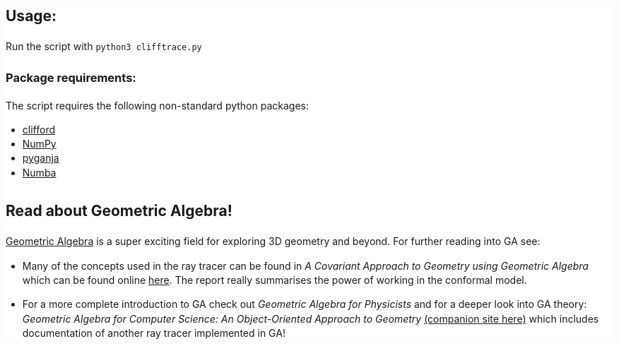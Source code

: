 
## Usage:

Run the script with `python3 clifftrace.py`
### Package requirements:

The script requires the following non-standard python packages:
* [clifford][clifford]
* [NumPy][NumPy]
* [pyganja][pyganja]
* [Numba][numba]

## Read about Geometric Algebra!

[Geometric Algebra][ga] is a super exciting field for exploring 3D geometry and beyond. For further reading into GA see:


* Many of the concepts used in the ray tracer can be found in *A Covariant Approach to Geometry using Geometric Algebra* which can be found online [here][CovApp]. The report really summarises the power of working in the conformal model.

* For a more complete introduction to GA check out *Geometric Algebra for Physicists* and for a deeper look into GA theory: *Geometric Algebra for Computer Science: An Object-Oriented Approach to Geometry* [(companion site here)][GAforCompSci] which includes documentation of another ray tracer implemented in GA!


[cga]: https://en.wikipedia.org/wiki/Conformal_geometric_algebra
[clifford]: https://github.com/pygae/clifford
[NumPy]: https://github.com/numpy/numpy
[matplotlib]: https://github.com/matplotlib/matplotlib
[Numba]: https://github.com/numba/numba
[ga]: https://en.wikipedia.org/wiki/Geometric_algebra
[CovApp]: http://www2.montgomerycollege.edu/departments/planet/planet/Numerical_Relativity/GA-SIG/Conformal%20Geometry%20Papers/Cambridge/Covarient%20Approach%20to%20Geometry%20Using%20Geometric%20Algebra.pdf
[GAforCompSci]: http://www.geometricalgebra.net/
[pyganja]: https://github.com/pygae/pyganja
[GAOnline]: https://github.com/hugohadfield/GAonline
